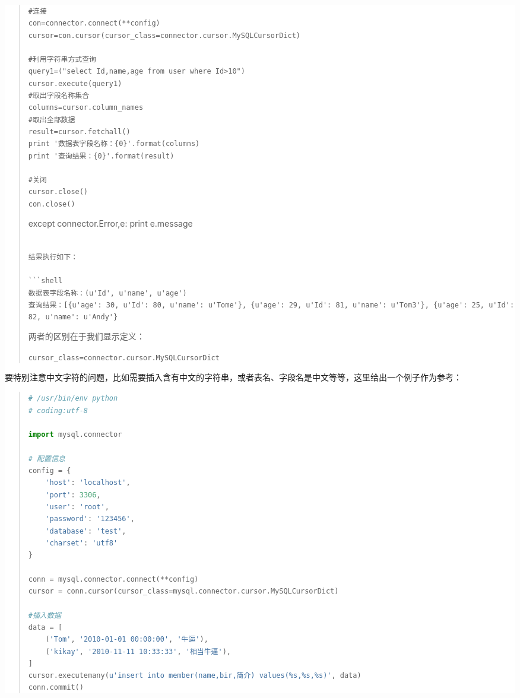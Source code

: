>     #连接
>     con=connector.connect(**config)
>     cursor=con.cursor(cursor_class=connector.cursor.MySQLCursorDict)
>
>     #利用字符串方式查询
>     query1=("select Id,name,age from user where Id>10")
>     cursor.execute(query1)
>     #取出字段名称集合
>     columns=cursor.column_names
>     #取出全部数据
>     result=cursor.fetchall()
>     print '数据表字段名称：{0}'.format(columns)
>     print '查询结果：{0}'.format(result)
>
>     #关闭
>     cursor.close()
>     con.close()
> except connector.Error,e:
>     print e.message
> ```
>
> 结果执行如下：
>
> ```shell
> 数据表字段名称：(u'Id', u'name', u'age')
> 查询结果：[{u'age': 30, u'Id': 80, u'name': u'Tome'}, {u'age': 29, u'Id': 81, u'name': u'Tom3'}, {u'age': 25, u'Id': 82, u'name': u'Andy'}
> ```
>
> 两者的区别在于我们显示定义：
>
> ```shell
> cursor_class=connector.cursor.MySQLCursorDict
> ```

要特别注意中文字符的问题，比如需要插入含有中文的字符串，或者表名、字段名是中文等等，这里给出一个例子作为参考：

> ```Python
> # /usr/bin/env python
> # coding:utf-8
>
> import mysql.connector
>
> # 配置信息
> config = {
>     'host': 'localhost',
>     'port': 3306,
>     'user': 'root',
>     'password': '123456',
>     'database': 'test',
>     'charset': 'utf8'
> }
>
> conn = mysql.connector.connect(**config)
> cursor = conn.cursor(cursor_class=mysql.connector.cursor.MySQLCursorDict)
>
> #插入数据
> data = [
>     ('Tom', '2010-01-01 00:00:00', '牛逼'),
>     ('kikay', '2010-11-11 10:33:33', '相当牛逼'),
> ]
> cursor.executemany(u'insert into member(name,bir,简介) values(%s,%s,%s)', data)
> conn.commit()
>